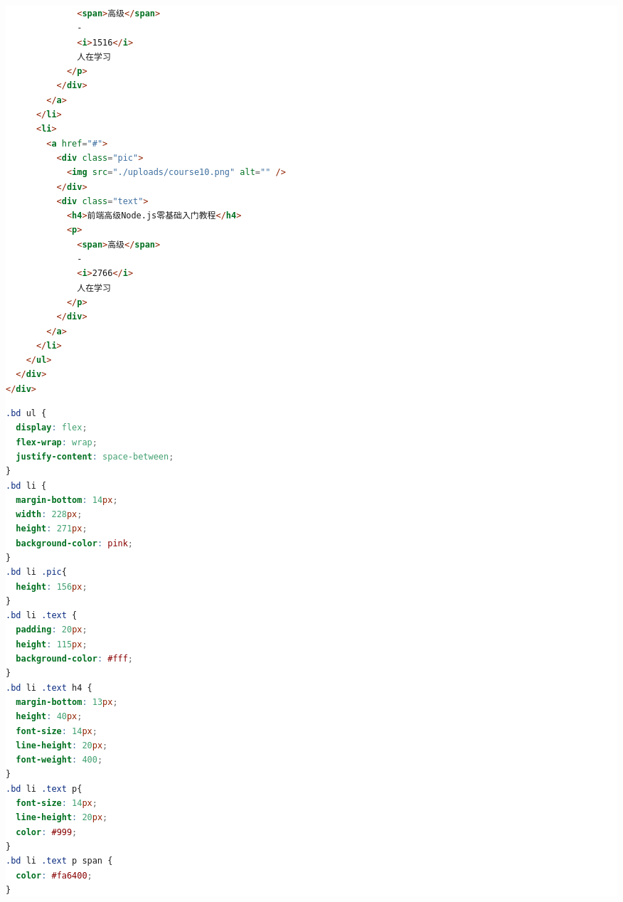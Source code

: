 ```html
              <span>高级</span>
              -
              <i>1516</i>
              人在学习
            </p>
          </div>
        </a>
      </li>
      <li>
        <a href="#">
          <div class="pic">
            <img src="./uploads/course10.png" alt="" />
          </div>
          <div class="text">
            <h4>前端高级Node.js零基础入门教程</h4>
            <p>
              <span>高级</span>
              -
              <i>2766</i>
              人在学习
            </p>
          </div>
        </a>
      </li>
    </ul>
  </div>
</div>
```

```css
.bd ul {
  display: flex;
  flex-wrap: wrap;
  justify-content: space-between;
}
.bd li {
  margin-bottom: 14px;
  width: 228px;
  height: 271px;
  background-color: pink;
}
.bd li .pic{
  height: 156px;
}
.bd li .text {
  padding: 20px;
  height: 115px;
  background-color: #fff;
}
.bd li .text h4 {
  margin-bottom: 13px;
  height: 40px;
  font-size: 14px;
  line-height: 20px;
  font-weight: 400;
}
.bd li .text p{
  font-size: 14px;
  line-height: 20px;
  color: #999;
}
.bd li .text p span {
  color: #fa6400;
}
```